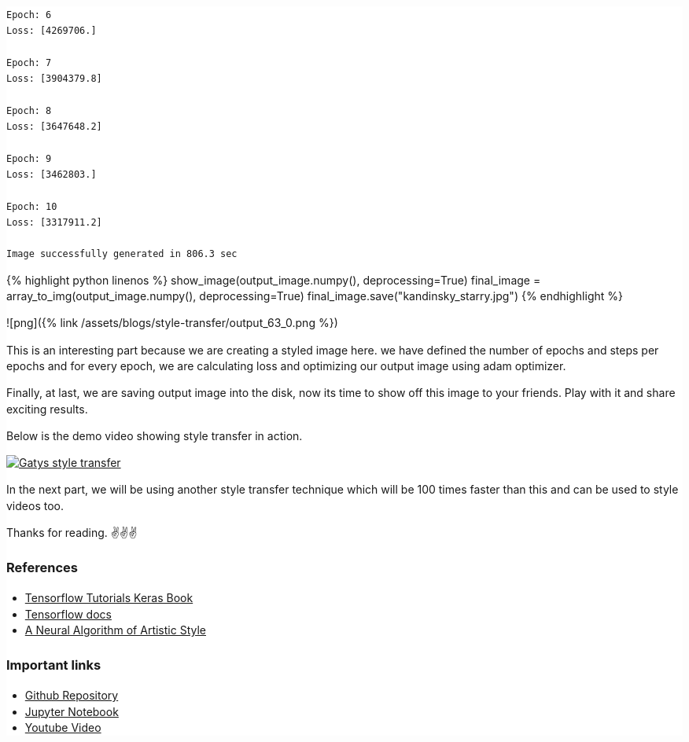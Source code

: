    Epoch: 6
    Loss: [4269706.]

    Epoch: 7
    Loss: [3904379.8]

    Epoch: 8
    Loss: [3647648.2]

    Epoch: 9
    Loss: [3462803.]

    Epoch: 10
    Loss: [3317911.2]

    Image successfully generated in 806.3 sec

{% highlight python linenos %}
show_image(output_image.numpy(), deprocessing=True)
final_image = array_to_img(output_image.numpy(), deprocessing=True)
final_image.save("kandinsky_starry.jpg")
{% endhighlight %}


    
![png]({% link /assets/blogs/style-transfer/output_63_0.png %})
    


This is an interesting part because we are creating a styled image here. we have defined the number of epochs and steps per epochs and for every epoch, we are calculating loss and optimizing our output image using adam optimizer. 

Finally, at last, we are saving output image into the disk, now its time to show off this image to your friends. Play with it and share exciting results.

Below is the demo video showing style transfer in action.

<div style="margin:1rem 0;">
  <a href="http://www.youtube.com/watch?v=weVfBfWVuZw"><img src='http://img.youtube.com/vi/weVfBfWVuZw/0.jpg' alt="Gatys style transfer"></a>
</div>

In the next part, we will be using another style transfer technique which will be 100 times faster than this and can be used to style videos too.

Thanks for reading. ✌✌✌

### References

- [Tensorflow Tutorials Keras Book](https://livebook.manning.com/book/deep-learning-with-python/chapter-8/76)
- [Tensorflow docs](https://www.tensorflow.org/tutorials/generative/style_transfer)
- [A Neural Algorithm of Artistic Style](https://arxiv.org/abs/1508.06576)

### Important links

- [Github Repository](https://github.com/tarun-bisht/fast-style-transfer)
- [Jupyter Notebook](https://github.com/tarun-bisht/blogs-notebooks/blob/master/style-transfer/Neural%20Style%20Transfer%20Part%201.ipynb)
- [Youtube Video](http://www.youtube.com/watch?v=weVfBfWVuZw)
